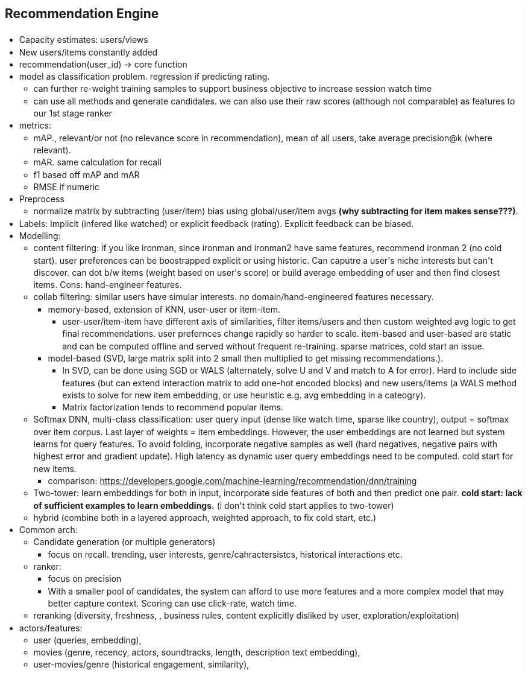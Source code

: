 ## Recommendation Engine
- Capacity estimates: users/views
- New users/items constantly added
- recommendation(user_id) -> core function
- model as classification problem. regression if predicting rating.
   - can further re-weight training samples to support business objective to increase session watch time
   - can use all methods and generate candidates. we can also use their raw scores (although not comparable) as features to our 1st stage ranker
- metrics: 
   - mAP., relevant/or not (no relevance score in recommendation), mean of all users, take average precision@k (where relevant).
   - mAR. same calculation for recall
   - f1 based off mAP and mAR
   - RMSE if numeric
- Preprocess
  - normalize matrix by subtracting (user/item) bias using global/user/item avgs **(why subtracting for item makes sense???)**.
- Labels: Implicit (infered like watched) or explicit feedback (rating). Explicit feedback can be biased.
- Modelling:
  - content filtering: if you like ironman, since ironman and ironman2 have same features, recommend ironman 2 (no cold start). user preferences can be boostrapped explicit or using historic. Can caputre a user's niche interests but can't discover. can dot b/w items (weight based on user's score) or build average embedding of user and then find closest items. Cons: hand-engineer features.
  - collab filtering: similar users have simular interests. no domain/hand-engineered features necessary.
    - memory-based, extension of KNN, user-user or item-item.
       - user-user/item-item have different axis of similarities, filter items/users and then custom weighted avg logic to get final recommendations. user prefernces change rapidly so harder to scale. item-based and user-based are static and can be computed offline and served without frequent re-training. sparse matrices, cold start an issue.
    - model-based (SVD, large matrix split into 2 small then multiplied to get missing recommendations.).
       - In SVD, can be done using SGD or WALS (alternately, solve U and V and match to A for error). Hard to include side features (but can extend interaction matrix to add one-hot encoded blocks) and new users/items (a WALS method exists to solve for new item embedding, or use heuristic e.g. avg embedding in a cateogry).
       - Matrix factorization tends to recommend popular items.
  - Softmax DNN, multi-class classification: user query input (dense like watch time, sparse like country), output = softmax over item corpus. Last layer of weights = item embeddings. However, the user embeddings are not learned but system learns for query features. To avoid folding, incorporate negative samples as well (hard negatives, negative pairs with highest error and gradient update). High latency as dynamic user query embeddings need to be computed. cold start for new items.
    - comparison: https://developers.google.com/machine-learning/recommendation/dnn/training
  - Two-tower: learn embeddings for both in input, incorporate side features of both and then predict one pair. **cold start: lack of sufficient examples to learn embeddings.** (i don't think cold start applies to two-tower)
  - hybrid (combine both in a layered approach, weighted approach, to fix cold start, etc.)
- Common arch:
  - Candidate generation (or multiple generators)
     - focus on recall. trending, user interests, genre/cahractersistcs, historical interactions etc.
  - ranker:
     - focus on precision
     - With a smaller pool of candidates, the system can afford to use more features and a more complex model that may better capture context. Scoring can use click-rate, watch time.
  - reranking (diversity, freshness, , business rules, content explicitly disliked by user, exploration/exploitation)
- actors/features: 
   - user (queries, embedding),
   - movies (genre, recency, actors, soundtracks, length, description text embedding),
   - user-movies/genre (historical engagement, similarity),